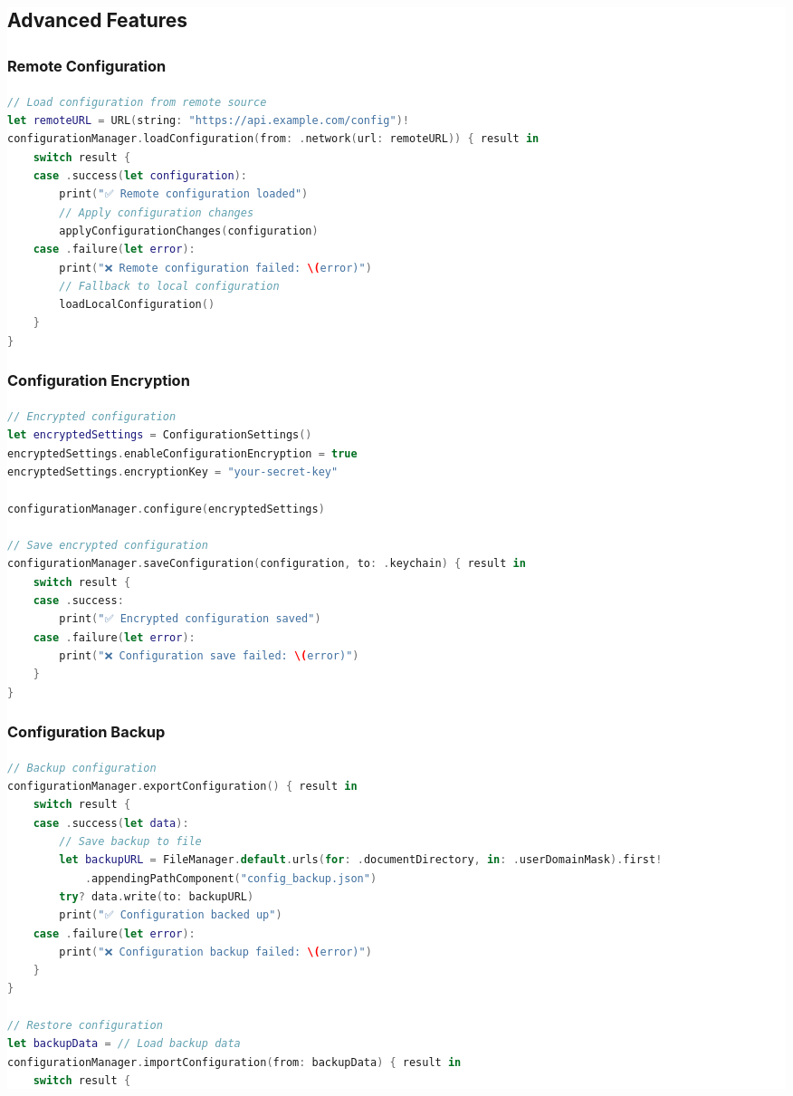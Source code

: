 ## Advanced Features

### Remote Configuration

```swift
// Load configuration from remote source
let remoteURL = URL(string: "https://api.example.com/config")!
configurationManager.loadConfiguration(from: .network(url: remoteURL)) { result in
    switch result {
    case .success(let configuration):
        print("✅ Remote configuration loaded")
        // Apply configuration changes
        applyConfigurationChanges(configuration)
    case .failure(let error):
        print("❌ Remote configuration failed: \(error)")
        // Fallback to local configuration
        loadLocalConfiguration()
    }
}
```

### Configuration Encryption

```swift
// Encrypted configuration
let encryptedSettings = ConfigurationSettings()
encryptedSettings.enableConfigurationEncryption = true
encryptedSettings.encryptionKey = "your-secret-key"

configurationManager.configure(encryptedSettings)

// Save encrypted configuration
configurationManager.saveConfiguration(configuration, to: .keychain) { result in
    switch result {
    case .success:
        print("✅ Encrypted configuration saved")
    case .failure(let error):
        print("❌ Configuration save failed: \(error)")
    }
}
```

### Configuration Backup

```swift
// Backup configuration
configurationManager.exportConfiguration() { result in
    switch result {
    case .success(let data):
        // Save backup to file
        let backupURL = FileManager.default.urls(for: .documentDirectory, in: .userDomainMask).first!
            .appendingPathComponent("config_backup.json")
        try? data.write(to: backupURL)
        print("✅ Configuration backed up")
    case .failure(let error):
        print("❌ Configuration backup failed: \(error)")
    }
}

// Restore configuration
let backupData = // Load backup data
configurationManager.importConfiguration(from: backupData) { result in
    switch result {
```